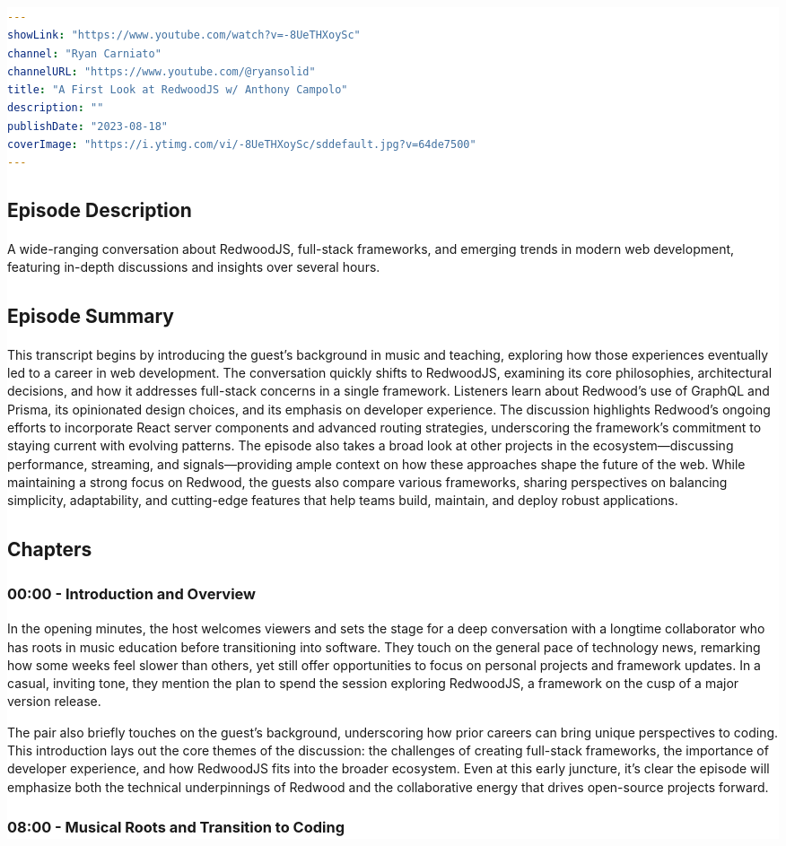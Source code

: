 ```yaml
---
showLink: "https://www.youtube.com/watch?v=-8UeTHXoySc"
channel: "Ryan Carniato"
channelURL: "https://www.youtube.com/@ryansolid"
title: "A First Look at RedwoodJS w/ Anthony Campolo"
description: ""
publishDate: "2023-08-18"
coverImage: "https://i.ytimg.com/vi/-8UeTHXoySc/sddefault.jpg?v=64de7500"
---
```


## Episode Description

A wide-ranging conversation about RedwoodJS, full-stack frameworks, and emerging trends in modern web development, featuring in-depth discussions and insights over several hours.

## Episode Summary

This transcript begins by introducing the guest’s background in music and teaching, exploring how those experiences eventually led to a career in web development. The conversation quickly shifts to RedwoodJS, examining its core philosophies, architectural decisions, and how it addresses full-stack concerns in a single framework. Listeners learn about Redwood’s use of GraphQL and Prisma, its opinionated design choices, and its emphasis on developer experience. The discussion highlights Redwood’s ongoing efforts to incorporate React server components and advanced routing strategies, underscoring the framework’s commitment to staying current with evolving patterns. The episode also takes a broad look at other projects in the ecosystem—discussing performance, streaming, and signals—providing ample context on how these approaches shape the future of the web. While maintaining a strong focus on Redwood, the guests also compare various frameworks, sharing perspectives on balancing simplicity, adaptability, and cutting-edge features that help teams build, maintain, and deploy robust applications.

## Chapters

### 00:00 - Introduction and Overview

In the opening minutes, the host welcomes viewers and sets the stage for a deep conversation with a longtime collaborator who has roots in music education before transitioning into software. They touch on the general pace of technology news, remarking how some weeks feel slower than others, yet still offer opportunities to focus on personal projects and framework updates. In a casual, inviting tone, they mention the plan to spend the session exploring RedwoodJS, a framework on the cusp of a major version release.

The pair also briefly touches on the guest’s background, underscoring how prior careers can bring unique perspectives to coding. This introduction lays out the core themes of the discussion: the challenges of creating full-stack frameworks, the importance of developer experience, and how RedwoodJS fits into the broader ecosystem. Even at this early juncture, it’s clear the episode will emphasize both the technical underpinnings of Redwood and the collaborative energy that drives open-source projects forward.

### 08:00 - Musical Roots and Transition to Coding
